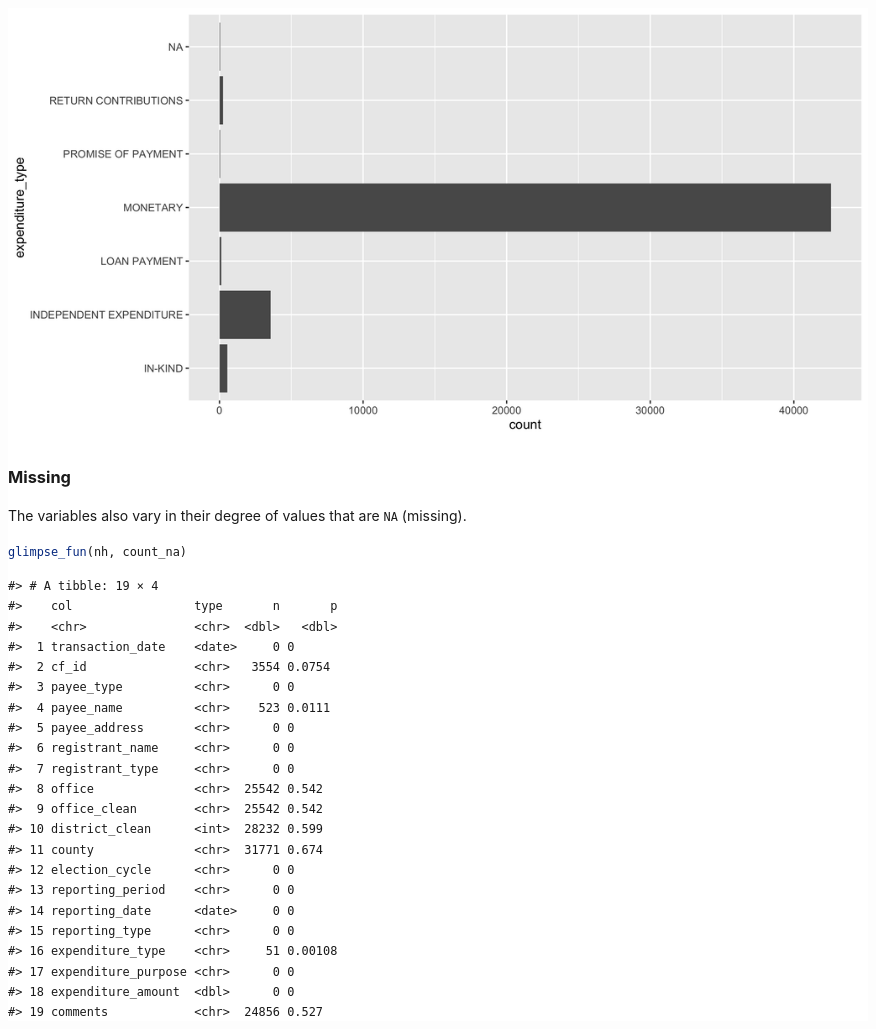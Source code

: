 ![](../plots/expend_type_bar-1.png)

### Missing

The variables also vary in their degree of values that are `NA`
(missing).

``` r
glimpse_fun(nh, count_na)
```

    #> # A tibble: 19 × 4
    #>    col                 type       n       p
    #>    <chr>               <chr>  <dbl>   <dbl>
    #>  1 transaction_date    <date>     0 0      
    #>  2 cf_id               <chr>   3554 0.0754 
    #>  3 payee_type          <chr>      0 0      
    #>  4 payee_name          <chr>    523 0.0111 
    #>  5 payee_address       <chr>      0 0      
    #>  6 registrant_name     <chr>      0 0      
    #>  7 registrant_type     <chr>      0 0      
    #>  8 office              <chr>  25542 0.542  
    #>  9 office_clean        <chr>  25542 0.542  
    #> 10 district_clean      <int>  28232 0.599  
    #> 11 county              <chr>  31771 0.674  
    #> 12 election_cycle      <chr>      0 0      
    #> 13 reporting_period    <chr>      0 0      
    #> 14 reporting_date      <date>     0 0      
    #> 15 reporting_type      <chr>      0 0      
    #> 16 expenditure_type    <chr>     51 0.00108
    #> 17 expenditure_purpose <chr>      0 0      
    #> 18 expenditure_amount  <dbl>      0 0      
    #> 19 comments            <chr>  24856 0.527
